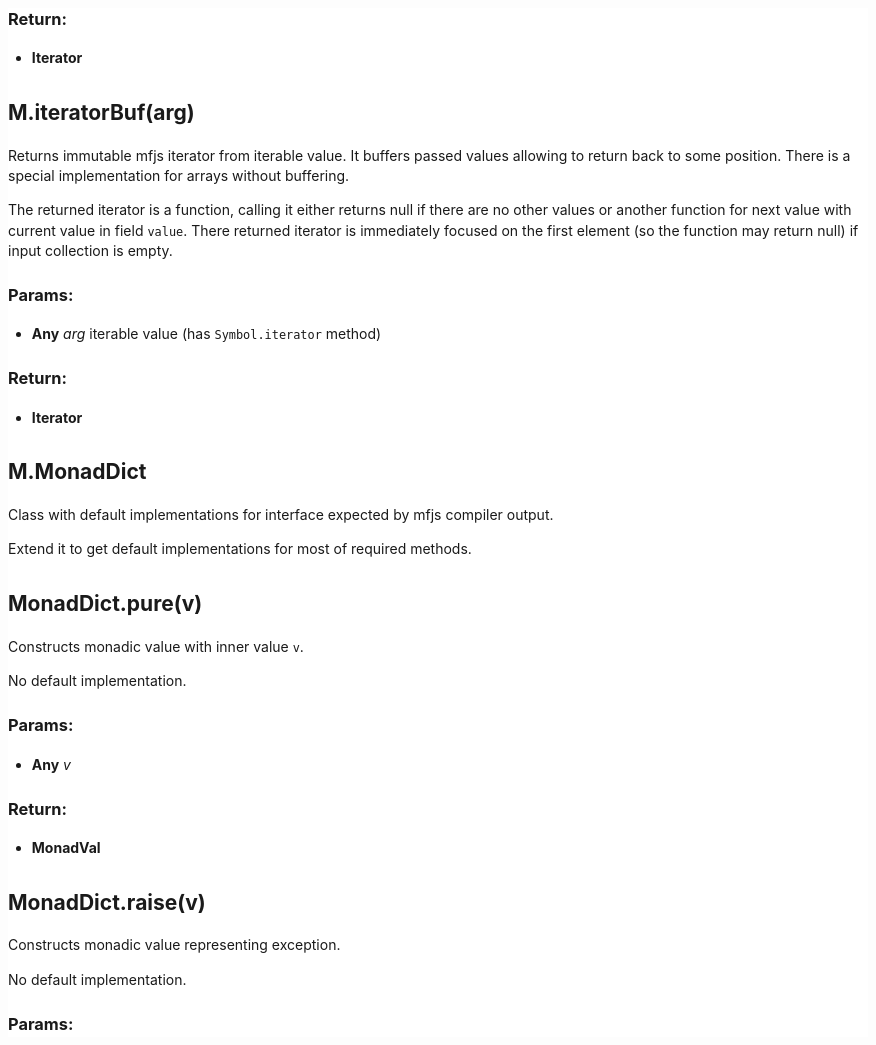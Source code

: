 ### Return:

* **Iterator** 

## M.iteratorBuf(arg)

Returns immutable mfjs iterator from iterable value. It buffers passed values
allowing to return back to some position. There is a special implementation 
for arrays without buffering.

The returned iterator is a function, calling it either
returns null if there are no other values or another function for next 
value with current value in field `value`. There returned iterator is 
immediately focused on the first element (so the function may return null) 
if input collection is empty.

### Params:

* **Any** *arg* iterable value (has `Symbol.iterator` method)

### Return:

* **Iterator** 

## M.MonadDict

Class with default implementations for interface expected by mfjs compiler
output.

Extend it to get default implementations for most of required methods.

## MonadDict.pure(v)

Constructs monadic value with inner value `v`.

No default implementation.

### Params:

* **Any** *v* 

### Return:

* **MonadVal** 

## MonadDict.raise(v)

Constructs monadic value representing exception.

No default implementation.

### Params:
